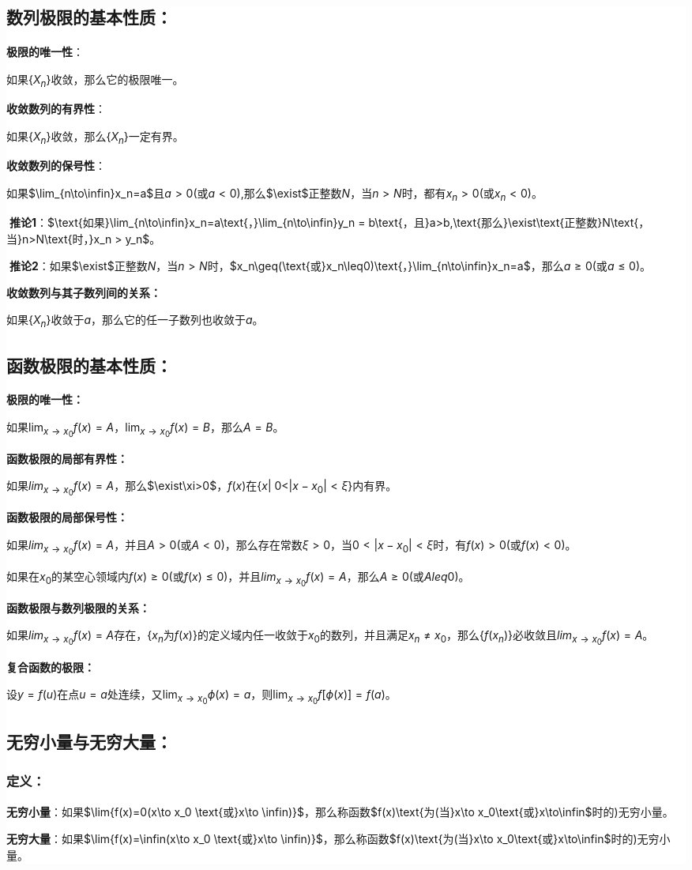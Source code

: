 ## 数列极限的基本性质：

**极限的唯一性**：

如果$\{X_n\}$收敛，那么它的极限唯一。

**收敛数列的有界性**：

如果$\{X_n\}$收敛，那么$\{X_n\}$一定有界。

**收敛数列的保号性**：

如果$\lim_{n\to\infin}x_n=a$且$a\gt0(\text{或}a<0)$,那么$\exist$正整数$N$，当$n>N$时，都有$x_n>0(\text{或}x_n<0)$。

​		**推论1**：$\text{如果}\lim_{n\to\infin}x_n=a\text{，}\lim_{n\to\infin}y_n = b\text{，且}a>b,\text{那么}\exist\text{正整数}N\text{，当}n>N\text{时，}x_n > y_n$。

​		**推论2**：如果$\exist$正整数$N$，当$n>N$时，$x_n\geq(\text{或}x_n\leq0)\text{，}\lim_{n\to\infin}x_n=a$，那么$a\geq0(\text{或}a\leq0)$。

**收敛数列与其子数列间的关系：**

如果$\{X_n\}$收敛于$a$，那么它的任一子数列也收敛于$a$。

## 函数极限的基本性质：

**极限的唯一性：**

如果$\lim_{x\to x_0}f(x)=A$，$\lim_{x\to x_0}f(x)=B$，那么$A=B$。

**函数极限的局部有界性：**

如果$lim_{x\to x_0}f(x)=A$，那么$\exist\xi>0$，$f(x)$在$\{x|\ 0<|x-x_0|<\xi\}$内有界。

**函数极限的局部保号性：**

如果$lim_{x\to x_0}f(x)=A$，并且$A>0(\text{或}A<0)$，那么存在常数$\xi>0\text{，当}0<|x-x_0|<\xi$时，有$f(x)>0(\text{或}f(x)<0)$。

如果在$x_0$的某空心领域内$f(x)\geq0(\text{或}f(x)\leq0)$，并且$lim_{x\to x_0}f(x)=A$，那么$A\geq0(\text{或}Aleq0)$。

**函数极限与数列极限的关系：**

如果$lim_{x\to x_0}f(x)=A$存在，$\{x_n\text{为}f(x)\}$的定义域内任一收敛于$x_0$的数列，并且满足$x_n\neq x_0$，那么$\{f(x_n)\}$必收敛且$lim_{x\to x_0}f(x)=A$。

**复合函数的极限：**

设$y=f(u)$在点$u=a$处连续，又$\lim_{x\to x_0}\phi(x)=a$，则$\lim_{x\to x_0}f[\phi(x)]=f(a)$。

## 无穷小量与无穷大量：

### 定义：

**无穷小量**：如果$\lim{f(x)=0(x\to x_0 \text{或}x\to \infin)}$，那么称函数$f(x)\text{为(当}x\to x_0\text{或}x\to\infin$时的)无穷小量。

**无穷大量**：如果$\lim{f(x)=\infin(x\to x_0 \text{或}x\to \infin)}$，那么称函数$f(x)\text{为(当}x\to x_0\text{或}x\to\infin$时的)无穷小量。
